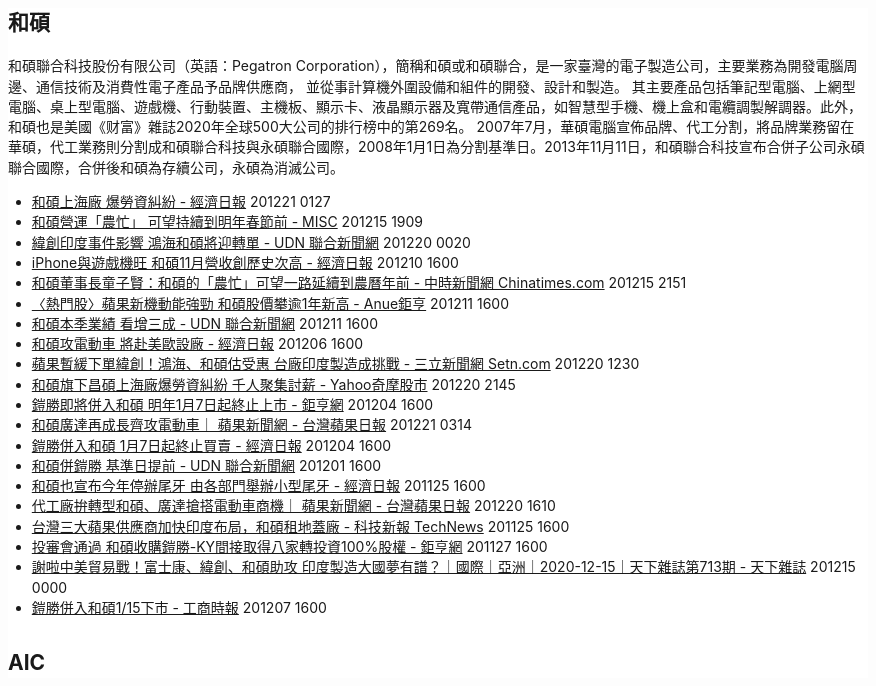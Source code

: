 ## 和碩

和碩聯合科技股份有限公司（英語：Pegatron Corporation），簡稱和碩或和碩聯合，是一家臺灣的電子製造公司，主要業務為開發電腦周邊、通信技術及消費性電子產品予品牌供應商， 並從事計算機外圍設備和組件的開發、設計和製造。 其主要產品包括筆記型電腦、上網型電腦、桌上型電腦、遊戲機、行動裝置、主機板、顯示卡、液晶顯示器及寬帶通信產品，如智慧型手機、機上盒和電纜調製解調器。此外，和碩也是美國《财富》雜誌2020年全球500大公司的排行榜中的第269名。
2007年7月，華碩電腦宣佈品牌、代工分割，將品牌業務留在華碩，代工業務則分割成和碩聯合科技與永碩聯合國際，2008年1月1日為分割基準日。2013年11月11日，和碩聯合科技宣布合併子公司永碩聯合國際，合併後和碩為存續公司，永碩為消滅公司。
- [和碩上海廠 爆勞資糾紛 - 經濟日報](https://money.udn.com/money/story/5612/5108212 "和碩上海廠 爆勞資糾紛 - 經濟日報") 201221 0127
- [和碩營運「農忙」 可望持續到明年春節前 - MISC](https://udn.com/news/story/7240/5094880 "和碩營運「農忙」 可望持續到明年春節前 - MISC") 201215 1909
- [緯創印度事件影響 鴻海和碩將迎轉單 - UDN 聯合新聞網](https://udn.com/news/story/7240/5106303 "緯創印度事件影響 鴻海和碩將迎轉單 - UDN 聯合新聞網") 201220 0020
- [iPhone與遊戲機旺 和碩11月營收創歷史次高 - 經濟日報](https://money.udn.com/money/story/5612/5081967 "iPhone與遊戲機旺 和碩11月營收創歷史次高 - 經濟日報") 201210 1600
- [和碩董事長童子賢：和碩的「農忙」可望一路延續到農曆年前 - 中時新聞網 Chinatimes.com](https://www.chinatimes.com/realtimenews/20201215006282-260410 "和碩董事長童子賢：和碩的「農忙」可望一路延續到農曆年前 - 中時新聞網 Chinatimes.com") 201215 2151
- [〈熱門股〉蘋果新機動能強勁 和碩股價攀逾1年新高 - Anue鉅亨](https://news.cnyes.com/news/id/4551244 "〈熱門股〉蘋果新機動能強勁 和碩股價攀逾1年新高 - Anue鉅亨") 201211 1600
- [和碩本季業績 看增三成 - UDN 聯合新聞網](https://udn.com/news/story/7253/5083468 "和碩本季業績 看增三成 - UDN 聯合新聞網") 201211 1600
- [和碩攻電動車 將赴美歐設廠 - 經濟日報](https://money.udn.com/money/story/5612/5069750 "和碩攻電動車 將赴美歐設廠 - 經濟日報") 201206 1600
- [蘋果暫緩下單緯創！鴻海、和碩估受惠 台廠印度製造成挑戰 - 三立新聞網 Setn.com](https://www.setn.com/News.aspx?NewsID=868294 "蘋果暫緩下單緯創！鴻海、和碩估受惠 台廠印度製造成挑戰 - 三立新聞網 Setn.com") 201220 1230
- [和碩旗下昌碩上海廠爆勞資糾紛 千人聚集討薪 - Yahoo奇摩股市](https://tw.stock.yahoo.com/news/%E5%92%8C%E7%A2%A9%E6%97%97%E4%B8%8B%E6%98%8C%E7%A2%A9%E4%B8%8A%E6%B5%B7%E5%BB%A0%E7%88%86%E5%8B%9E%E8%B3%87%E7%B3%BE%E7%B4%9B-%E5%8D%83%E4%BA%BA%E8%81%9A%E9%9B%86%E8%A8%8E%E8%96%AA-134520947.html "和碩旗下昌碩上海廠爆勞資糾紛 千人聚集討薪 - Yahoo奇摩股市") 201220 2145
- [鎧勝即將併入和碩 明年1月7日起終止上市 - 鉅亨網](https://m.cnyes.com/news/id/4547647 "鎧勝即將併入和碩 明年1月7日起終止上市 - 鉅亨網") 201204 1600
- [和碩廣達再成長齊攻電動車｜ 蘋果新聞網 - 台灣蘋果日報](https://tw.appledaily.com/finance/20201221/USNIUOBGKBDHBOFJUYDIOBCCNQ/ "和碩廣達再成長齊攻電動車｜ 蘋果新聞網 - 台灣蘋果日報") 201221 0314
- [鎧勝併入和碩 1月7日起終止買賣 - 經濟日報](https://money.udn.com/money/story/5607/5066977 "鎧勝併入和碩 1月7日起終止買賣 - 經濟日報") 201204 1600
- [和碩併鎧勝 基準日提前 - UDN 聯合新聞網](https://udn.com/news/story/7253/5055421 "和碩併鎧勝 基準日提前 - UDN 聯合新聞網") 201201 1600
- [和碩也宣布今年停辦尾牙 由各部門舉辦小型尾牙 - 經濟日報](https://money.udn.com/money/story/5612/5043278 "和碩也宣布今年停辦尾牙 由各部門舉辦小型尾牙 - 經濟日報") 201125 1600
- [代工廠拚轉型和碩、廣達搶搭電動車商機｜ 蘋果新聞網 - 台灣蘋果日報](https://tw.appledaily.com/property/20201220/OYGU6OEV5RG3VEXSIDFCEAXRRA/ "代工廠拚轉型和碩、廣達搶搭電動車商機｜ 蘋果新聞網 - 台灣蘋果日報") 201220 1610
- [台灣三大蘋果供應商加快印度布局，和碩租地蓋廠 - 科技新報 TechNews](https://technews.tw/2020/11/25/pegatron-plan-in-india/ "台灣三大蘋果供應商加快印度布局，和碩租地蓋廠 - 科技新報 TechNews") 201125 1600
- [投審會通過 和碩收購鎧勝-KY間接取得八家轉投資100%股權 - 鉅亨網](https://m.cnyes.com/news/id/4545839 "投審會通過 和碩收購鎧勝-KY間接取得八家轉投資100%股權 - 鉅亨網") 201127 1600
- [謝啦中美貿易戰！富士康、緯創、和碩助攻 印度製造大國夢有譜？｜國際｜亞洲｜2020-12-15｜天下雜誌第713期 - 天下雜誌](https://www.cw.com.tw/article/5103891 "謝啦中美貿易戰！富士康、緯創、和碩助攻 印度製造大國夢有譜？｜國際｜亞洲｜2020-12-15｜天下雜誌第713期 - 天下雜誌") 201215 0000
- [鎧勝併入和碩1/15下市 - 工商時報](https://ctee.com.tw/news/stock/382095.html "鎧勝併入和碩1/15下市 - 工商時報") 201207 1600

## AIC
